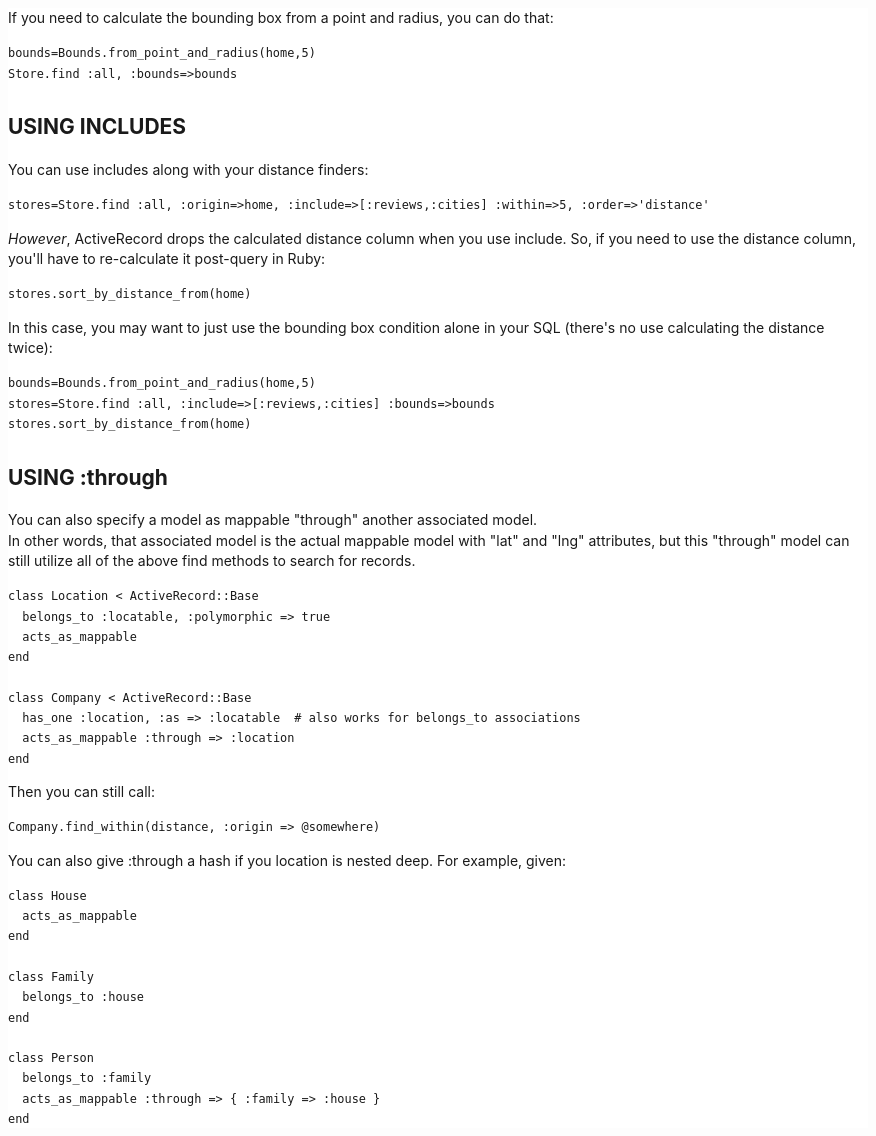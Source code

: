 If you need to calculate the bounding box from a point and radius, you can do that:

    bounds=Bounds.from_point_and_radius(home,5)
    Store.find :all, :bounds=>bounds

## USING INCLUDES

You can use includes along with your distance finders:

    stores=Store.find :all, :origin=>home, :include=>[:reviews,:cities] :within=>5, :order=>'distance'

*However*, ActiveRecord drops the calculated distance column when you use include. So, if you need to
use the distance column, you'll have to re-calculate it post-query in Ruby:

    stores.sort_by_distance_from(home)

In this case, you may want to just use the bounding box
condition alone in your SQL (there's no use calculating the distance twice):

    bounds=Bounds.from_point_and_radius(home,5)
    stores=Store.find :all, :include=>[:reviews,:cities] :bounds=>bounds
    stores.sort_by_distance_from(home)
    
## USING :through

You can also specify a model as mappable "through" another associated model.  
In other words, that associated model is the actual mappable model with 
"lat" and "lng" attributes, but this "through" model can still utilize
all of the above find methods to search for records.

    class Location < ActiveRecord::Base
      belongs_to :locatable, :polymorphic => true
      acts_as_mappable
    end

    class Company < ActiveRecord::Base
      has_one :location, :as => :locatable  # also works for belongs_to associations
      acts_as_mappable :through => :location
    end
    
Then you can still call:
    
    Company.find_within(distance, :origin => @somewhere)

You can also give :through a hash if you location is nested deep. For example, given:

    class House
      acts_as_mappable
    end

    class Family
      belongs_to :house
    end

    class Person
      belongs_to :family
      acts_as_mappable :through => { :family => :house }
    end
